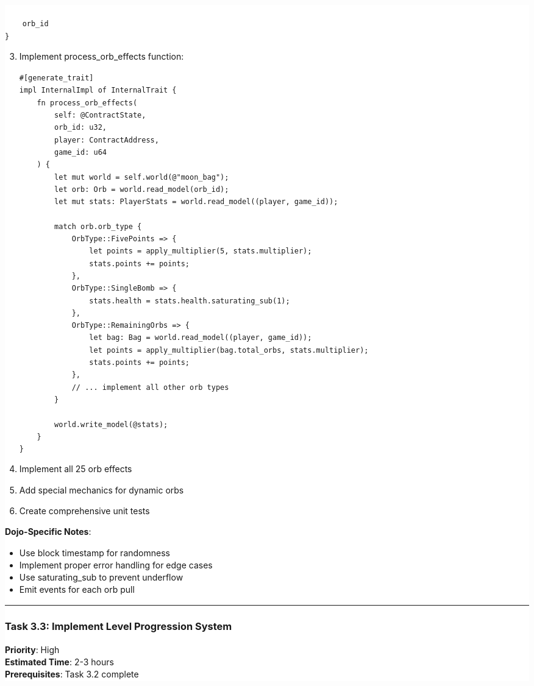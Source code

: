    ```cairo
       
       orb_id
   }
   ```

3. Implement process_orb_effects function:
   ```cairo
   #[generate_trait]
   impl InternalImpl of InternalTrait {
       fn process_orb_effects(
           self: @ContractState, 
           orb_id: u32, 
           player: ContractAddress, 
           game_id: u64
       ) {
           let mut world = self.world(@"moon_bag");
           let orb: Orb = world.read_model(orb_id);
           let mut stats: PlayerStats = world.read_model((player, game_id));
           
           match orb.orb_type {
               OrbType::FivePoints => {
                   let points = apply_multiplier(5, stats.multiplier);
                   stats.points += points;
               },
               OrbType::SingleBomb => {
                   stats.health = stats.health.saturating_sub(1);
               },
               OrbType::RemainingOrbs => {
                   let bag: Bag = world.read_model((player, game_id));
                   let points = apply_multiplier(bag.total_orbs, stats.multiplier);
                   stats.points += points;
               },
               // ... implement all other orb types
           }
           
           world.write_model(@stats);
       }
   }
   ```

4. Implement all 25 orb effects
5. Add special mechanics for dynamic orbs
6. Create comprehensive unit tests

**Dojo-Specific Notes**:
- Use block timestamp for randomness
- Implement proper error handling for edge cases
- Use saturating_sub to prevent underflow
- Emit events for each orb pull

---

### Task 3.3: Implement Level Progression System
**Priority**: High  
**Estimated Time**: 2-3 hours  
**Prerequisites**: Task 3.2 complete
